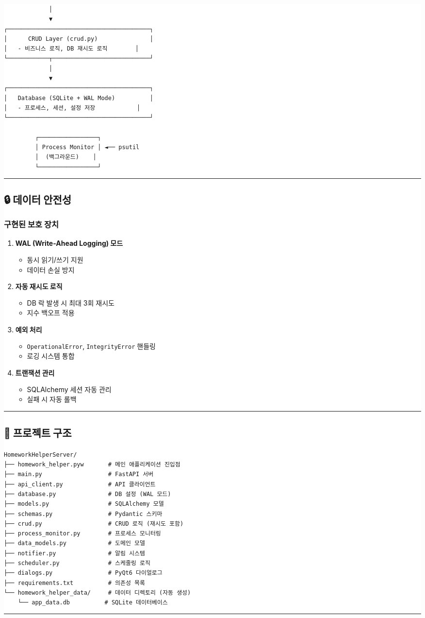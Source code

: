 ```
             │
             ▼
┌─────────────────────────────────────────┐
│      CRUD Layer (crud.py)               │
│   - 비즈니스 로직, DB 재시도 로직        │
└────────────┬────────────────────────────┘
             │
             ▼
┌─────────────────────────────────────────┐
│   Database (SQLite + WAL Mode)          │
│   - 프로세스, 세션, 설정 저장            │
└─────────────────────────────────────────┘

         ┌─────────────────┐
         │ Process Monitor │ ◄── psutil
         │  (백그라운드)    │
         └─────────────────┘
```

---

## 🔒 데이터 안전성

### 구현된 보호 장치

1. **WAL (Write-Ahead Logging) 모드**
   - 동시 읽기/쓰기 지원
   - 데이터 손실 방지

2. **자동 재시도 로직**
   - DB 락 발생 시 최대 3회 재시도
   - 지수 백오프 적용

3. **예외 처리**
   - `OperationalError`, `IntegrityError` 핸들링
   - 로깅 시스템 통합

4. **트랜잭션 관리**
   - SQLAlchemy 세션 자동 관리
   - 실패 시 자동 롤백

---

## 📁 프로젝트 구조

```
HomeworkHelperServer/
├── homework_helper.pyw       # 메인 애플리케이션 진입점
├── main.py                   # FastAPI 서버
├── api_client.py             # API 클라이언트
├── database.py               # DB 설정 (WAL 모드)
├── models.py                 # SQLAlchemy 모델
├── schemas.py                # Pydantic 스키마
├── crud.py                   # CRUD 로직 (재시도 포함)
├── process_monitor.py        # 프로세스 모니터링
├── data_models.py            # 도메인 모델
├── notifier.py               # 알림 시스템
├── scheduler.py              # 스케줄링 로직
├── dialogs.py                # PyQt6 다이얼로그
├── requirements.txt          # 의존성 목록
└── homework_helper_data/     # 데이터 디렉토리 (자동 생성)
    └── app_data.db          # SQLite 데이터베이스
```

---